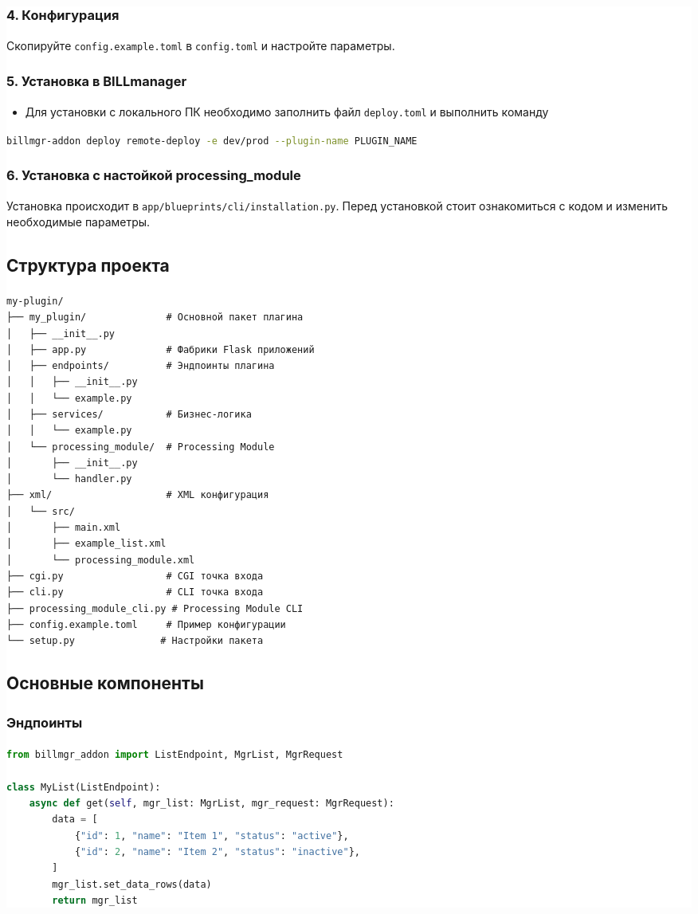 ### 4. Конфигурация

Скопируйте `config.example.toml` в `config.toml` и настройте параметры.

### 5. Установка в BILLmanager

- Для установки с локального ПК необходимо заполнить файл `deploy.toml` и выполнить команду 
```bash
billmgr-addon deploy remote-deploy -e dev/prod --plugin-name PLUGIN_NAME
```

### 6. Установка с настойкой processing_module
Установка происходит в `app/blueprints/cli/installation.py`. Перед установкой стоит ознакомиться с кодом и изменить необходимые параметры.



## Структура проекта

```
my-plugin/
├── my_plugin/              # Основной пакет плагина
│   ├── __init__.py
│   ├── app.py              # Фабрики Flask приложений
│   ├── endpoints/          # Эндпоинты плагина
│   │   ├── __init__.py
│   │   └── example.py
│   ├── services/           # Бизнес-логика
│   │   └── example.py
│   └── processing_module/  # Processing Module
│       ├── __init__.py
│       └── handler.py
├── xml/                    # XML конфигурация
│   └── src/
│       ├── main.xml
│       ├── example_list.xml
│       └── processing_module.xml
├── cgi.py                  # CGI точка входа
├── cli.py                  # CLI точка входа
├── processing_module_cli.py # Processing Module CLI
├── config.example.toml     # Пример конфигурации
└── setup.py               # Настройки пакета
```

## Основные компоненты

### Эндпоинты

```python
from billmgr_addon import ListEndpoint, MgrList, MgrRequest

class MyList(ListEndpoint):
    async def get(self, mgr_list: MgrList, mgr_request: MgrRequest):
        data = [
            {"id": 1, "name": "Item 1", "status": "active"},
            {"id": 2, "name": "Item 2", "status": "inactive"},
        ]
        mgr_list.set_data_rows(data)
        return mgr_list
```
